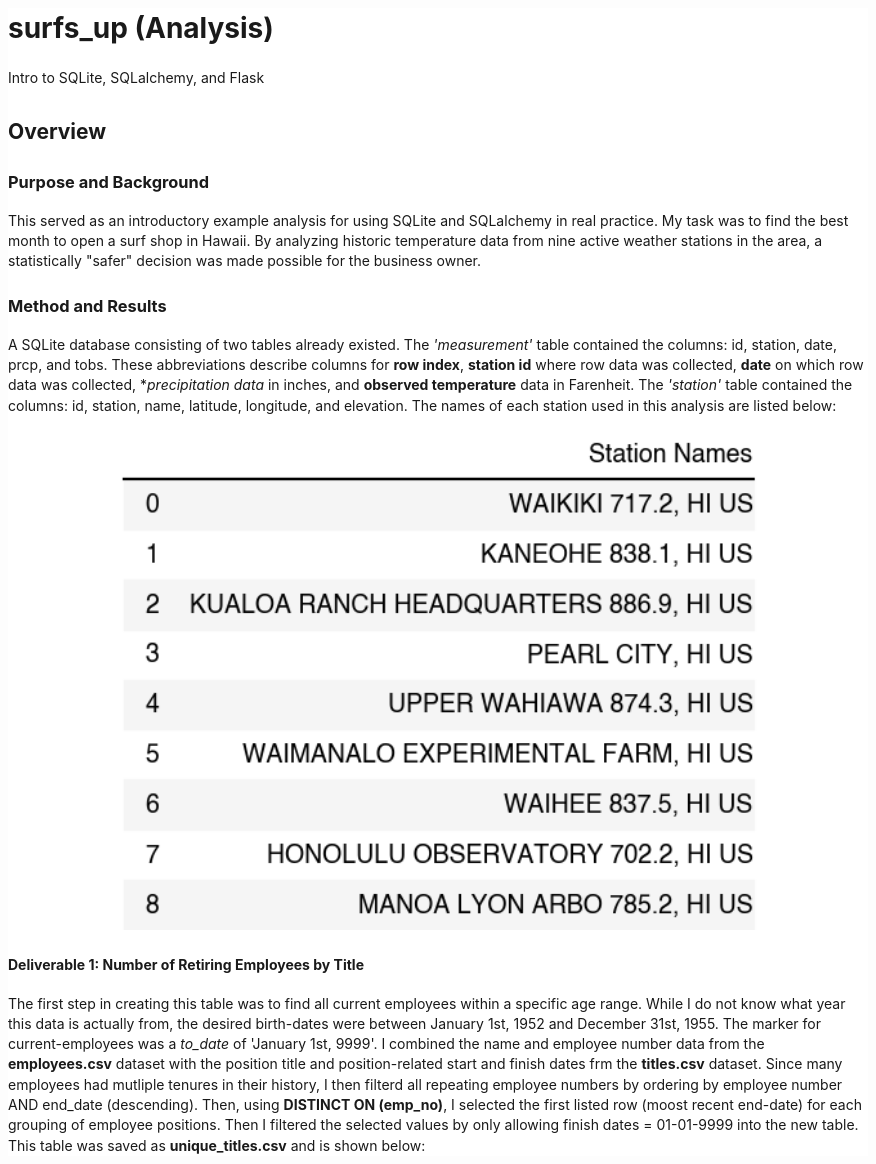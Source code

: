 # surfs_up (Analysis)
Intro to SQLite, SQLalchemy, and Flask

## Overview
### Purpose and Background
This served as an introductory example analysis for using SQLite and SQLalchemy in real practice. My task was to find the best month to open a surf shop in Hawaii. By analyzing historic temperature data from nine active weather stations in the area, a statistically "safer" decision was made possible for the business owner.

### Method and Results
A SQLite database consisting of two tables already existed. The *'measurement'* table contained the columns: id, station, date, prcp, and tobs. These abbreviations describe columns for **row index**, **station id** where row data was collected, **date** on which row data was collected, **precipitation data* in inches, and **observed temperature** data in Farenheit. The *'station'* table contained the columns: id, station, name, latitude, longitude, and elevation. The names of each station used in this analysis are listed below:

<p align="center">
  <img width=auto height="500" src=images/station_names.png>
  </p>

#### Deliverable 1: Number of Retiring Employees by Title

The first step in creating this table was to find all current employees within a specific age range. While I do not know what year this data is actually from, the desired birth-dates were between January 1st, 1952 and December 31st, 1955. The marker for current-employees was a *to_date* of 'January 1st, 9999'. I combined the name and employee number data from the **employees.csv** dataset with the position title and position-related start and finish dates frm the **titles.csv** dataset. Since many employees had mutliple tenures in their history, I then filterd all repeating employee numbers by ordering by employee number AND end_date (descending). Then, using **DISTINCT ON (emp_no)**, I selected the first listed row (moost recent end-date) for each grouping of employee positions. Then I filtered the selected values by only allowing finish dates = 01-01-9999 into the new table. This table was saved as **unique_titles.csv** and is shown below:
